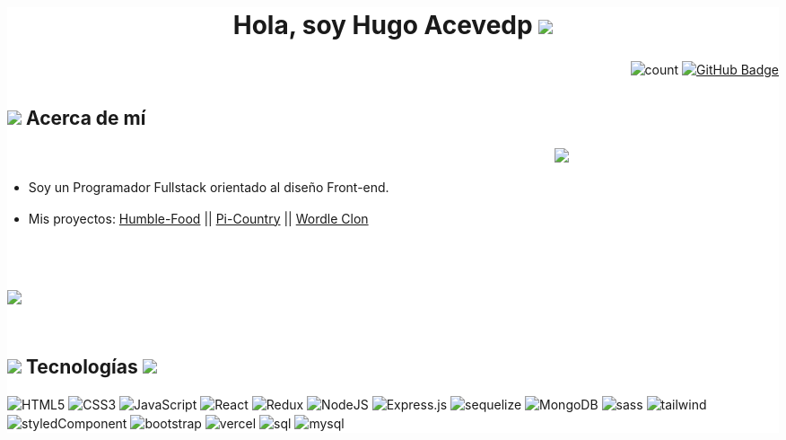 <h1 align="center">
    <b>Hola, soy Hugo Acevedp </b>
    <img src="https://media.giphy.com/media/hvRJCLFzcasrR4ia7z/giphy.gif" width="35">
</h1>

<p align="right"> 
	<img src="https://komarev.com/ghpvc/?username=Hugo-Morales&label=Profile%20views&color=0047AB&style=plastic?" alt="count"/>
    <a href="https://github.com/Hugo-Morales?tab=followers"><img src="https://img.shields.io/github/followers/Hugo-Morales?label=Followers&style=social" alt="GitHub Badge"></a>
</p>

## <picture><img src = "https://github.com/0xAbdulKhalid/0xAbdulKhalid/raw/main/assets/mdImages/about_me.gif" width = 50px></picture> **Acerca de mí**

<picture> <img align="right" src="https://github.com/0xAbdulKhalid/0xAbdulKhalid/raw/main/assets/mdImages/Right_Side.gif" width = 250px></picture>

<br>

- Soy un Programador Fullstack orientado al diseño Front-end.

- Mis proyectos: [Humble-Food](https://humblefood.vercel.app/) || [Pi-Country](https://www.linkedin.com/feed/update/urn:li:activity:6900068624451915776/) || [Wordle Clon](https://wordle-clone-six-theta.vercel.app/)

<br><br>

<img src="https://user-images.githubusercontent.com/73097560/115834477-dbab4500-a447-11eb-908a-139a6edaec5c.gif" style="width: 100%"><br><br>


## <img src="https://media2.giphy.com/media/QssGEmpkyEOhBCb7e1/giphy.gif?cid=ecf05e47a0n3gi1bfqntqmob8g9aid1oyj2wr3ds3mg700bl&rid=giphy.gif" width ="25"> Tecnologías <img src="https://media2.giphy.com/media/QssGEmpkyEOhBCb7e1/giphy.gif?cid=ecf05e47a0n3gi1bfqntqmob8g9aid1oyj2wr3ds3mg700bl&rid=giphy.gif" width ="25">

<div>
  <img  alt="HTML5" src="https://img.shields.io/badge/html5-%23E34F26.svg?style=for-the-badge&logo=html5&logoColor=white"/>
  <img  alt="CSS3" src="https://img.shields.io/badge/css3-%231572B6.svg?style=for-the-badge&logo=css3&logoColor=white"/>
  <img  alt="JavaScript" src="https://img.shields.io/badge/javascript-%23323330.svg?style=for-the-badge&logo=javascript&logoColor=%23F7DF1E"/>
  <img  alt="React" src="https://img.shields.io/badge/react-%2320232a.svg?style=for-the-badge&logo=react&logoColor=%2361DAFB"/>
  <img  alt="Redux" src="https://img.shields.io/badge/redux-%23593d88.svg?style=for-the-badge&logo=redux&logoColor=white"/>  
  <img  alt="NodeJS" src="https://img.shields.io/badge/nodejs-%2343853D.svg?style=for-the-badge&logo=node.js&logoColor=white"/>
  <img  alt="Express.js" src="https://img.shields.io/badge/express.js-%23404d59.svg?style=for-the-badge&logo=express&logoColor=%2361DAFB"/>
  <img  alt="sequelize" src="https://img.shields.io/badge/sequelize-%23404d59.svg?style=for-the-badge&logo=sequelize&logoColor=%2361DAFB"/>
  <img  alt="MongoDB" src ="https://img.shields.io/badge/MongoDB-%234ea94b.svg?style=for-the-badge&logo=mongodb&logoColor=white"/>
  <img  alt="sass" src ="https://img.shields.io/badge/Sass-CC6699?style=for-the-badge&logo=sass&logoColor=white"/>
  <img  alt="tailwind" src="https://img.shields.io/badge/Tailwind_CSS-38B2AC?style=for-the-badge&logo=tailwind-css&logoColor=white"/>
  <img  alt="styledComponent" src ="https://img.shields.io/badge/styled--components-DB7093?style=for-the-badge&logo=styled-components&logoColor=white"/>
  <img  alt="bootstrap" src ="https://img.shields.io/badge/Bootstrap-563D7C?style=for-the-badge&logo=bootstrap&logoColor=white"/>
  <img  alt="vercel" src="https://img.shields.io/badge/vercel-%23000000.svg?style=for-the-badge&logo=vercel&logoColor=white"/>
  <img  alt="sql" src="https://img.shields.io/badge/sqlite-%2307405e.svg?style=for-the-badge&logo=sqlite&logoColor=white" />
  <img  alt="mysql" src="https://img.shields.io/badge/mysql-%2300f.svg?style=for-the-badge&logo=mysql&logoColor=white" />